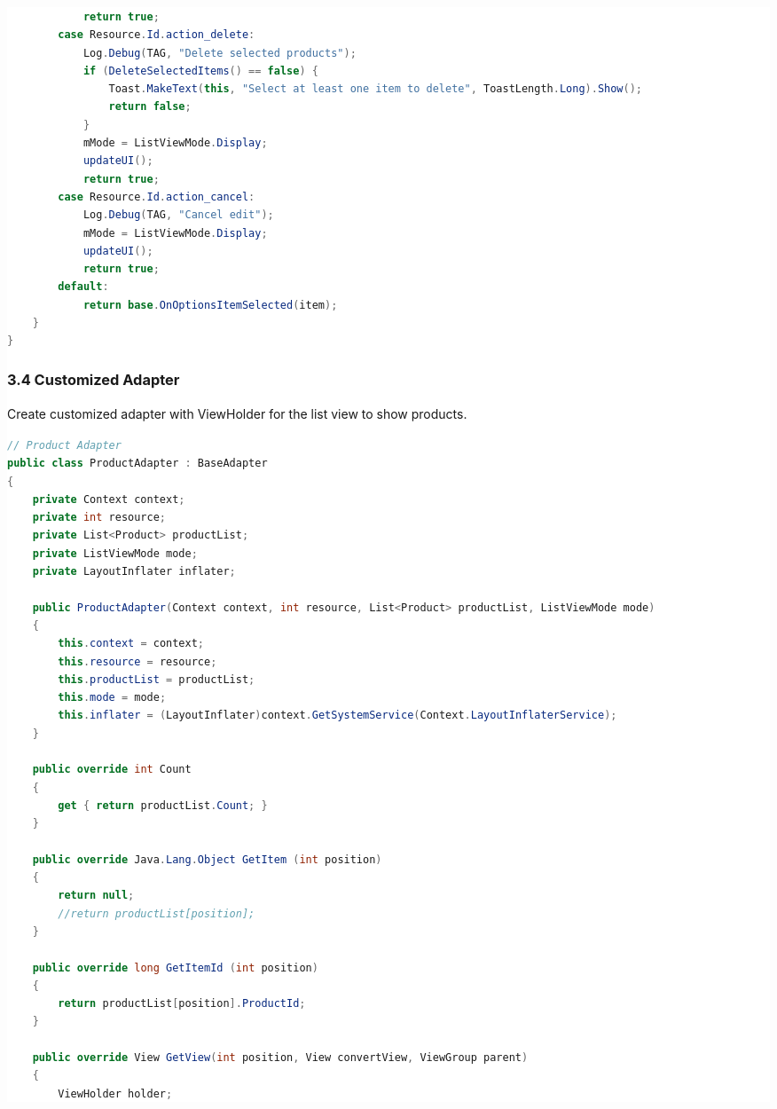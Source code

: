 ```c#
            return true;
        case Resource.Id.action_delete:
            Log.Debug(TAG, "Delete selected products");
            if (DeleteSelectedItems() == false) {
                Toast.MakeText(this, "Select at least one item to delete", ToastLength.Long).Show();
                return false;
            }
            mMode = ListViewMode.Display;
            updateUI();
            return true;
        case Resource.Id.action_cancel:
            Log.Debug(TAG, "Cancel edit");
            mMode = ListViewMode.Display;
            updateUI();
            return true;
        default:
            return base.OnOptionsItemSelected(item);
    }
}
```

### 3.4 Customized Adapter
Create customized adapter with ViewHolder for the list view to show products.
```c#
// Product Adapter
public class ProductAdapter : BaseAdapter
{
    private Context context;
    private int resource;
    private List<Product> productList;
    private ListViewMode mode;
    private LayoutInflater inflater;

    public ProductAdapter(Context context, int resource, List<Product> productList, ListViewMode mode)
    {
        this.context = context;
        this.resource = resource;
        this.productList = productList;
        this.mode = mode;
        this.inflater = (LayoutInflater)context.GetSystemService(Context.LayoutInflaterService);
    }

    public override int Count
    {
        get { return productList.Count; }
    }

    public override Java.Lang.Object GetItem (int position)
    {
        return null;
        //return productList[position];
    }

    public override long GetItemId (int position)
    {
        return productList[position].ProductId;
    }

    public override View GetView(int position, View convertView, ViewGroup parent)
    {
        ViewHolder holder;
```